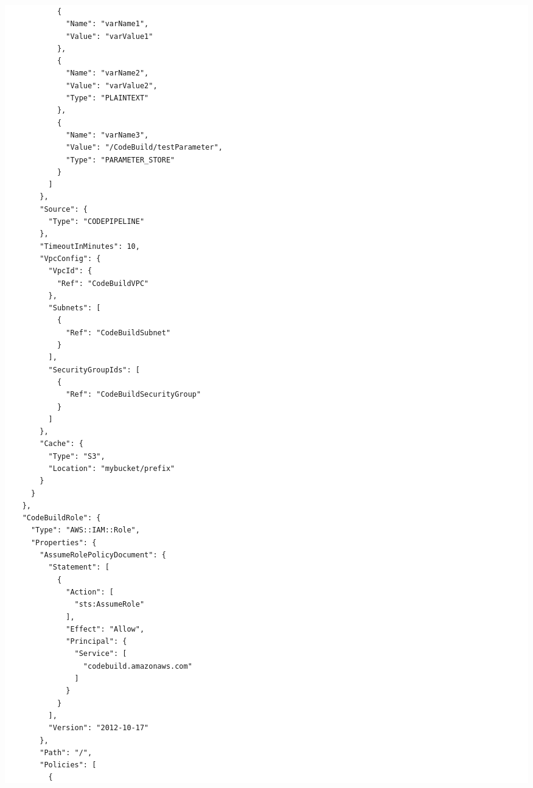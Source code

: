 ```
            {
              "Name": "varName1",
              "Value": "varValue1"
            },
            {
              "Name": "varName2",
              "Value": "varValue2",
              "Type": "PLAINTEXT"
            },
            {
              "Name": "varName3",
              "Value": "/CodeBuild/testParameter",
              "Type": "PARAMETER_STORE"
            }
          ]
        },
        "Source": {
          "Type": "CODEPIPELINE"
        },
        "TimeoutInMinutes": 10,
        "VpcConfig": {
          "VpcId": {
            "Ref": "CodeBuildVPC"
          },
          "Subnets": [
            {
              "Ref": "CodeBuildSubnet"
            }
          ],
          "SecurityGroupIds": [
            {
              "Ref": "CodeBuildSecurityGroup"
            }
          ]
        },
        "Cache": {
          "Type": "S3",
          "Location": "mybucket/prefix"
        }
      }
    },
    "CodeBuildRole": {
      "Type": "AWS::IAM::Role",
      "Properties": {
        "AssumeRolePolicyDocument": {
          "Statement": [
            {
              "Action": [
                "sts:AssumeRole"
              ],
              "Effect": "Allow",
              "Principal": {
                "Service": [
                  "codebuild.amazonaws.com"
                ]
              }
            }
          ],
          "Version": "2012-10-17"
        },
        "Path": "/",
        "Policies": [
          {
```